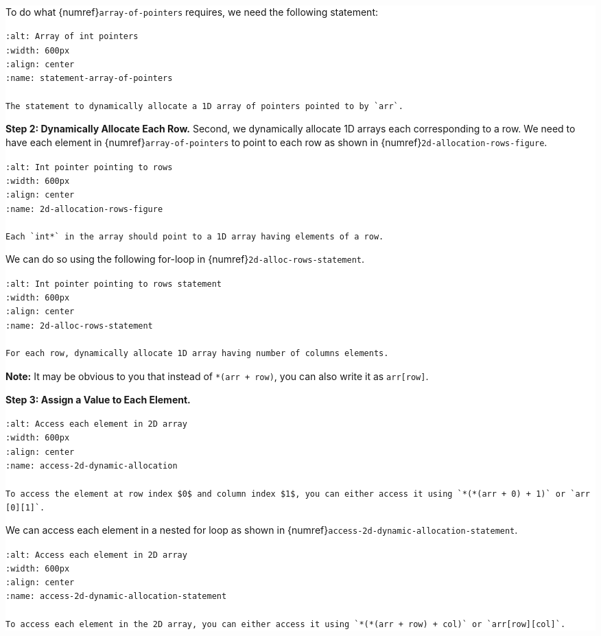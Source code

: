 To do what {numref}`array-of-pointers` requires, we need the following statement:

```{figure} ./images/statement-array-of-pointers.png
:alt: Array of int pointers
:width: 600px
:align: center
:name: statement-array-of-pointers

The statement to dynamically allocate a 1D array of pointers pointed to by `arr`.
```

**Step 2: Dynamically Allocate Each Row.** Second, we dynamically allocate 1D arrays each corresponding to a row. We need to have each element in {numref}`array-of-pointers` to point to each row as shown in {numref}`2d-allocation-rows-figure`.

```{figure} ./images/2d-alloc-rows-figure.png
:alt: Int pointer pointing to rows
:width: 600px
:align: center
:name: 2d-allocation-rows-figure

Each `int*` in the array should point to a 1D array having elements of a row.
```

We can do so using the following for-loop in {numref}`2d-alloc-rows-statement`.

```{figure} ./images/2d-alloc-rows-statement.png
:alt: Int pointer pointing to rows statement
:width: 600px
:align: center
:name: 2d-alloc-rows-statement

For each row, dynamically allocate 1D array having number of columns elements.
```

**Note:** It may be obvious to you that instead of `*(arr + row)`, you can also write it as `arr[row]`.


**Step 3: Assign a Value to Each Element.**  

```{figure} ./images/access-2d-dyn-alloc.png
:alt: Access each element in 2D array
:width: 600px
:align: center
:name: access-2d-dynamic-allocation

To access the element at row index $0$ and column index $1$, you can either access it using `*(*(arr + 0) + 1)` or `arr[0][1]`.
```

We can access each element in a nested for loop as shown in {numref}`access-2d-dynamic-allocation-statement`.

```{figure} ./images/access-2d-dyn-alloc-statement.png
:alt: Access each element in 2D array
:width: 600px
:align: center
:name: access-2d-dynamic-allocation-statement

To access each element in the 2D array, you can either access it using `*(*(arr + row) + col)` or `arr[row][col]`.
```
